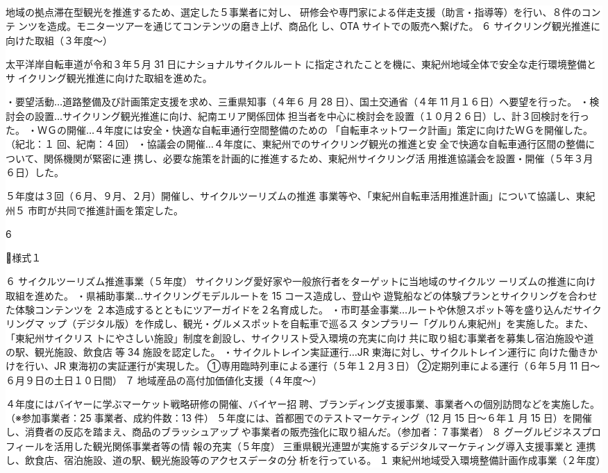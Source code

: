地域の拠点滞在型観光を推進するため、選定した５事業者に対し、
研修会や専門家による伴走支援（助言・指導等）を行い、８件のコンテ
ンツを造成。モニターツアーを通じてコンテンツの磨き上げ、商品化
し、OTA サイトでの販売へ繋げた。
６  サイクリング観光推進に向けた取組（３年度～）

太平洋岸自転車道が令和３年５月 31 日にナショナルサイクルルート
に指定されたことを機に、東紀州地域全体で安全な走行環境整備とサ
イクリング観光推進に向けた取組を進めた。

・要望活動…道路整備及び計画策定支援を求め、三重県知事（４年６
月 28 日）、国土交通省（４年 11 月１６日）へ要望を行った。
・検討会の設置…サイクリング観光推進に向け、紀南エリア関係団体
担当者を中心に検討会を設置（１０月２６日）し、計３回検討を行っ
た。
・ＷＧの開催…４年度には安全・快適な自転車通行空間整備のための
「自転車ネットワーク計画」策定に向けたＷＧを開催した。（紀北：１
回、紀南：４回）
・協議会の開催…４年度に、東紀州でのサイクリング観光の推進と安
全で快適な自転車通行区間の整備について、関係機関が緊密に連
携し、必要な施策を計画的に推進するため、東紀州サイクリング活
用推進協議会を設置・開催（５年３月６日）した。

５年度は３回（６月、９月、２月）開催し、サイクルツーリズムの推進
事業等や、「東紀州自転車活用推進計画」について協議し、東紀州５
市町が共同で推進計画を策定した。

6

様式１

６  サイクルツーリズム推進事業（５年度）
  サイクリング愛好家や一般旅行者をターゲットに当地域のサイクルツ
ーリズムの推進に向け取組を進めた。
・県補助事業…サイクリングモデルルートを 15 コース造成し、登山や
遊覧船などの体験プランとサイクリングを合わせた体験コンテンツを
２本造成するとともにツアーガイドを２名育成した。
・市町基金事業…ルートや休憩スポット等を盛り込んだサイクリングマ
ップ（デジタル版）を作成し、観光・グルメスポットを自転車で巡るス
タンプラリー「グルりん東紀州」を実施した。また、「東紀州サイクリス
トにやさしい施設」制度を創設し、サイクリスト受入環境の充実に向け
共に取り組む事業者を募集し宿泊施設や道の駅、観光施設、飲食店
等 34 施設を認定した。
・サイクルトレイン実証運行…JR 東海に対し、サイクルトレイン運行に
向けた働きかけを行い、JR 東海初の実証運行が実現した。
①専用臨時列車による運行（５年１２月３日）
②定期列車による運行（６年５月 11 日～６月９日の土日１０日間）
７  地域産品の高付加価値化支援（４年度～）

４年度にはバイヤーに学ぶマーケット戦略研修の開催、バイヤー招
聘、ブランディング支援事業、事業者への個別訪問などを実施した。
（※参加事業者：25 事業者、成約件数：13 件）
  ５年度には、首都圏でのテストマーケティング（12 月 15 日～６年１
月 15 日）を開催し、消費者の反応を踏まえ、商品のブラッシュアップ
や事業者の販売強化に取り組んだ。（参加者：７事業者）
８  グーグルビジネスプロフィールを活用した観光関係事業者等の情
報の充実（５年度）
  三重県観光連盟が実施するデジタルマーケティング導入支援事業と
連携し、飲食店、宿泊施設、道の駅、観光施設等のアクセスデータの分
析を行っている。
１  東紀州地域受入環境整備計画作成事業（２年度）
